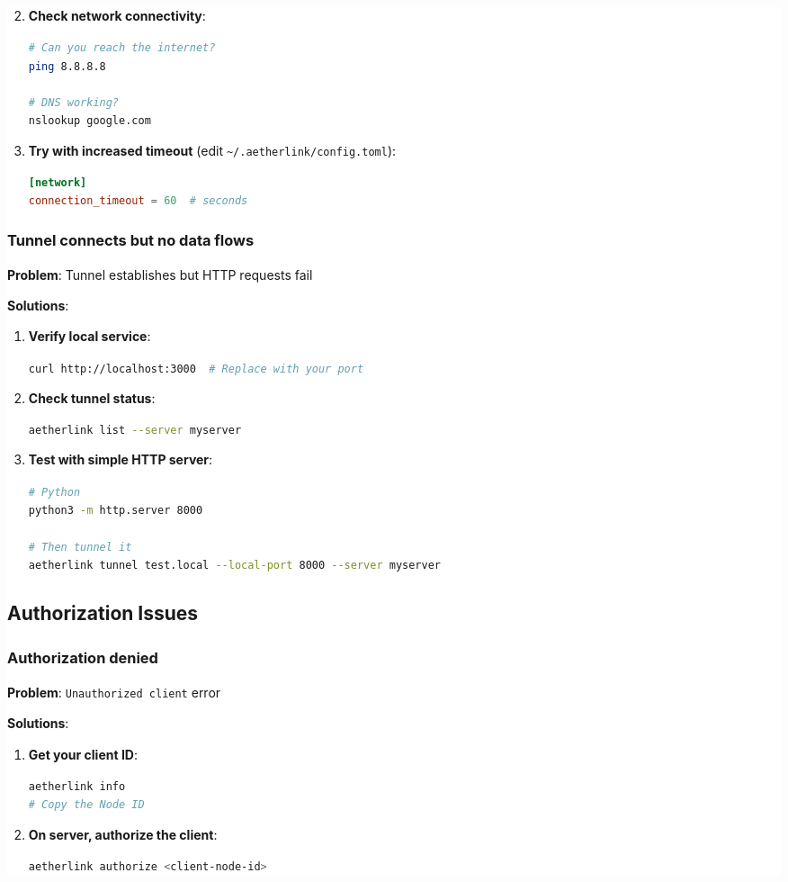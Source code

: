 2. **Check network connectivity**:
   ```bash
   # Can you reach the internet?
   ping 8.8.8.8
   
   # DNS working?
   nslookup google.com
   ```

3. **Try with increased timeout** (edit `~/.aetherlink/config.toml`):
   ```toml
   [network]
   connection_timeout = 60  # seconds
   ```

### Tunnel connects but no data flows

**Problem**: Tunnel establishes but HTTP requests fail

**Solutions**:

1. **Verify local service**:
   ```bash
   curl http://localhost:3000  # Replace with your port
   ```

2. **Check tunnel status**:
   ```bash
   aetherlink list --server myserver
   ```

3. **Test with simple HTTP server**:
   ```bash
   # Python
   python3 -m http.server 8000
   
   # Then tunnel it
   aetherlink tunnel test.local --local-port 8000 --server myserver
   ```

## Authorization Issues

### Authorization denied

**Problem**: `Unauthorized client` error

**Solutions**:

1. **Get your client ID**:
   ```bash
   aetherlink info
   # Copy the Node ID
   ```

2. **On server, authorize the client**:
   ```bash
   aetherlink authorize <client-node-id>
   ```
